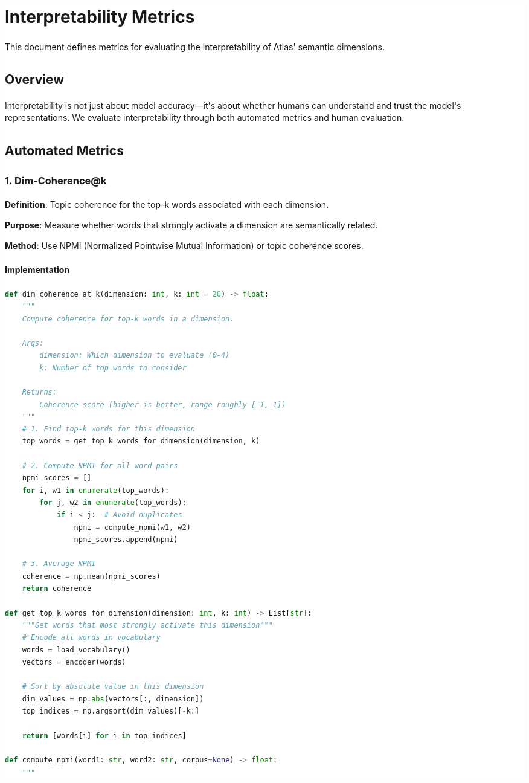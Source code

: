 # Interpretability Metrics

This document defines metrics for evaluating the interpretability of Atlas' semantic dimensions.

## Overview

Interpretability is not just about model accuracy—it's about whether humans can understand and trust the model's representations. We evaluate interpretability through both automated metrics and human evaluation.

## Automated Metrics

### 1. Dim-Coherence@k

**Definition**: Topic coherence for the top-k words associated with each dimension.

**Purpose**: Measure whether words that strongly activate a dimension are semantically related.

**Method**: Use NPMI (Normalized Pointwise Mutual Information) or topic coherence scores.

#### Implementation

```python
def dim_coherence_at_k(dimension: int, k: int = 20) -> float:
    """
    Compute coherence for top-k words in a dimension.
    
    Args:
        dimension: Which dimension to evaluate (0-4)
        k: Number of top words to consider
        
    Returns:
        Coherence score (higher is better, range roughly [-1, 1])
    """
    # 1. Find top-k words for this dimension
    top_words = get_top_k_words_for_dimension(dimension, k)
    
    # 2. Compute NPMI for all word pairs
    npmi_scores = []
    for i, w1 in enumerate(top_words):
        for j, w2 in enumerate(top_words):
            if i < j:  # Avoid duplicates
                npmi = compute_npmi(w1, w2)
                npmi_scores.append(npmi)
    
    # 3. Average NPMI
    coherence = np.mean(npmi_scores)
    return coherence

def get_top_k_words_for_dimension(dimension: int, k: int) -> List[str]:
    """Get words that most strongly activate this dimension"""
    # Encode all words in vocabulary
    words = load_vocabulary()
    vectors = encoder(words)
    
    # Sort by absolute value in this dimension
    dim_values = np.abs(vectors[:, dimension])
    top_indices = np.argsort(dim_values)[-k:]
    
    return [words[i] for i in top_indices]

def compute_npmi(word1: str, word2: str, corpus=None) -> float:
    """
```